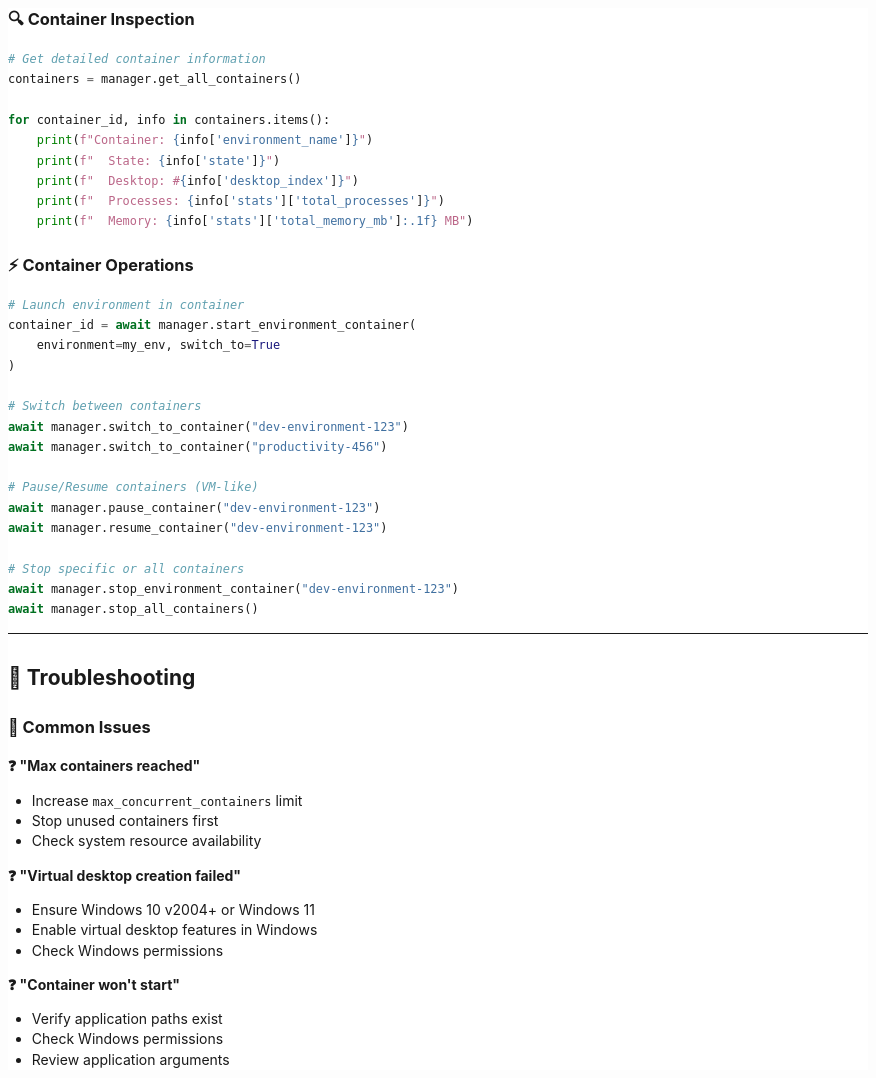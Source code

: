 ### **🔍 Container Inspection**

```python
# Get detailed container information
containers = manager.get_all_containers()

for container_id, info in containers.items():
    print(f"Container: {info['environment_name']}")
    print(f"  State: {info['state']}")
    print(f"  Desktop: #{info['desktop_index']}")
    print(f"  Processes: {info['stats']['total_processes']}")
    print(f"  Memory: {info['stats']['total_memory_mb']:.1f} MB")
```

### **⚡ Container Operations**

```python
# Launch environment in container
container_id = await manager.start_environment_container(
    environment=my_env, switch_to=True
)

# Switch between containers
await manager.switch_to_container("dev-environment-123")
await manager.switch_to_container("productivity-456")

# Pause/Resume containers (VM-like)
await manager.pause_container("dev-environment-123")
await manager.resume_container("dev-environment-123")

# Stop specific or all containers
await manager.stop_environment_container("dev-environment-123")
await manager.stop_all_containers()
```

---

## 🚨 **Troubleshooting**

### **🐛 Common Issues**

**❓ "Max containers reached"**
- Increase `max_concurrent_containers` limit
- Stop unused containers first
- Check system resource availability

**❓ "Virtual desktop creation failed"**
- Ensure Windows 10 v2004+ or Windows 11
- Enable virtual desktop features in Windows
- Check Windows permissions

**❓ "Container won't start"**
- Verify application paths exist
- Check Windows permissions
- Review application arguments
